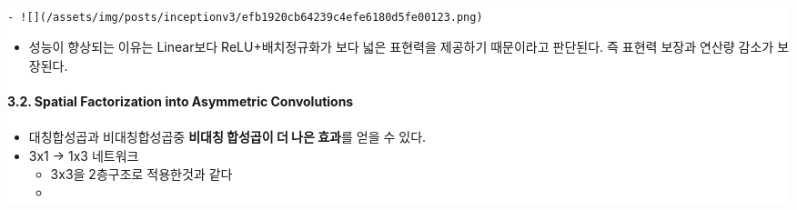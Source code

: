 	- ![](/assets/img/posts/inceptionv3/efb1920cb64239c4efe6180d5fe00123.png)
- 성능이 향상되는 이유는 Linear보다 ReLU+배치정규화가 보다 넓은 표현력을 제공하기 때문이라고 판단된다. 즉 표현력 보장과 연산량 감소가 보장된다.

#### 3.2. Spatial Factorization into Asymmetric Convolutions
- 대칭합성곱과 비대칭합성곱중 **비대칭 합성곱이 더 나은 효과**를 얻을 수 있다.
- 3x1 -> 1x3 네트워크
	- 3x3을 2층구조로 적용한것과 같다
	- 